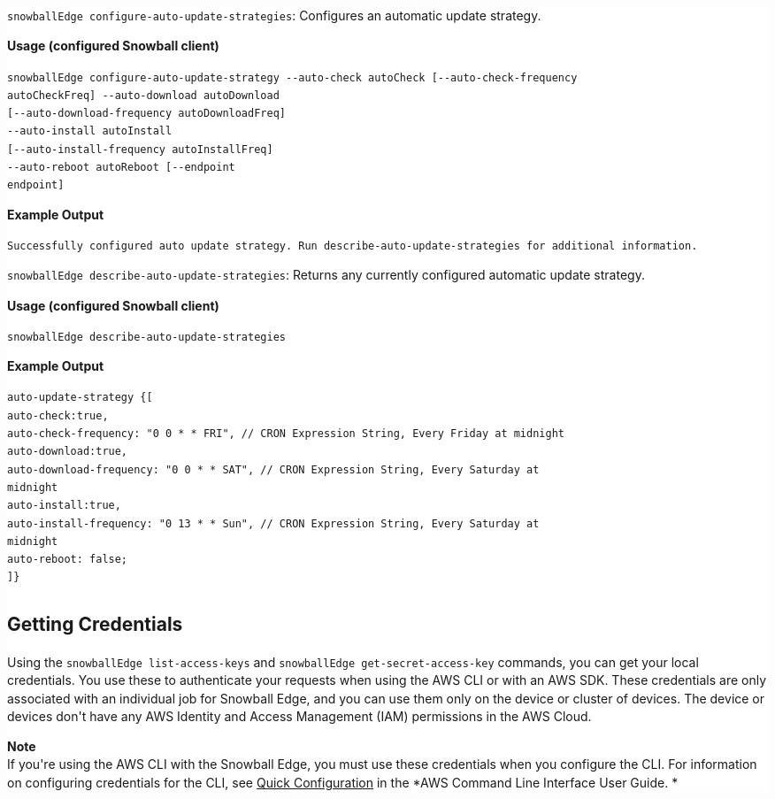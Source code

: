 `snowballEdge configure-auto-update-strategies`: Configures an automatic update strategy\.

**Usage \(configured Snowball client\)**

```
snowballEdge configure-auto-update-strategy --auto-check autoCheck [--auto-check-frequency
autoCheckFreq] --auto-download autoDownload
[--auto-download-frequency autoDownloadFreq]
--auto-install autoInstall
[--auto-install-frequency autoInstallFreq]
--auto-reboot autoReboot [--endpoint
endpoint]
```

**Example Output**  

```
Successfully configured auto update strategy. Run describe-auto-update-strategies for additional information.
```

`snowballEdge describe-auto-update-strategies`: Returns any currently configured automatic update strategy\.

**Usage \(configured Snowball client\)**

```
snowballEdge describe-auto-update-strategies
```

**Example Output**  

```
auto-update-strategy {[
auto-check:true,
auto-check-frequency: "0 0 * * FRI", // CRON Expression String, Every Friday at midnight
auto-download:true,
auto-download-frequency: "0 0 * * SAT", // CRON Expression String, Every Saturday at
midnight
auto-install:true,
auto-install-frequency: "0 13 * * Sun", // CRON Expression String, Every Saturday at
midnight
auto-reboot: false;
]}
```

## Getting Credentials<a name="client-credentials"></a>

Using the `snowballEdge list-access-keys` and `snowballEdge get-secret-access-key` commands, you can get your local credentials\. You use these to authenticate your requests when using the AWS CLI or with an AWS SDK\. These credentials are only associated with an individual job for Snowball Edge, and you can use them only on the device or cluster of devices\. The device or devices don't have any AWS Identity and Access Management \(IAM\) permissions in the AWS Cloud\.

**Note**  
If you're using the AWS CLI with the Snowball Edge, you must use these credentials when you configure the CLI\. For information on configuring credentials for the CLI, see [Quick Configuration](https://docs.aws.amazon.com/cli/latest/userguide/cli-chap-getting-started.html#cli-quick-configuration) in the *AWS Command Line Interface User Guide\. *
